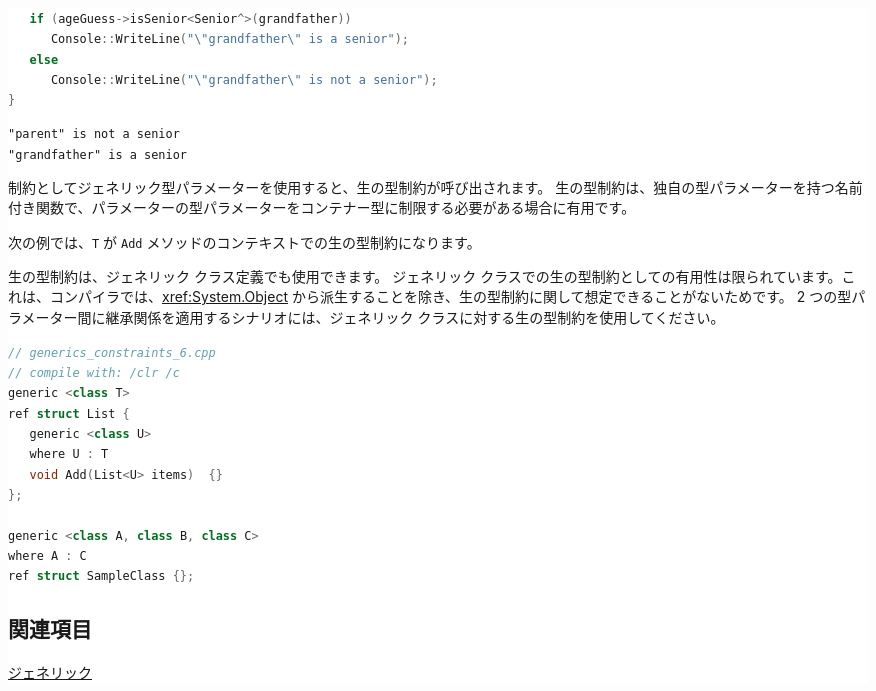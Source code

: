 ```cpp
   if (ageGuess->isSenior<Senior^>(grandfather))
      Console::WriteLine("\"grandfather\" is a senior");
   else
      Console::WriteLine("\"grandfather\" is not a senior");
}
```

```Output
"parent" is not a senior
"grandfather" is a senior
```

制約としてジェネリック型パラメーターを使用すると、生の型制約が呼び出されます。 生の型制約は、独自の型パラメーターを持つ名前付き関数で、パラメーターの型パラメーターをコンテナー型に制限する必要がある場合に有用です。

次の例では、`T` が `Add` メソッドのコンテキストでの生の型制約になります。

生の型制約は、ジェネリック クラス定義でも使用できます。 ジェネリック クラスでの生の型制約としての有用性は限られています。これは、コンパイラでは、<xref:System.Object> から派生することを除き、生の型制約に関して想定できることがないためです。 2 つの型パラメーター間に継承関係を適用するシナリオには、ジェネリック クラスに対する生の型制約を使用してください。

```cpp
// generics_constraints_6.cpp
// compile with: /clr /c
generic <class T>
ref struct List {
   generic <class U>
   where U : T
   void Add(List<U> items)  {}
};

generic <class A, class B, class C>
where A : C
ref struct SampleClass {};
```

## <a name="see-also"></a>関連項目

[ジェネリック](generics-cpp-component-extensions.md)
